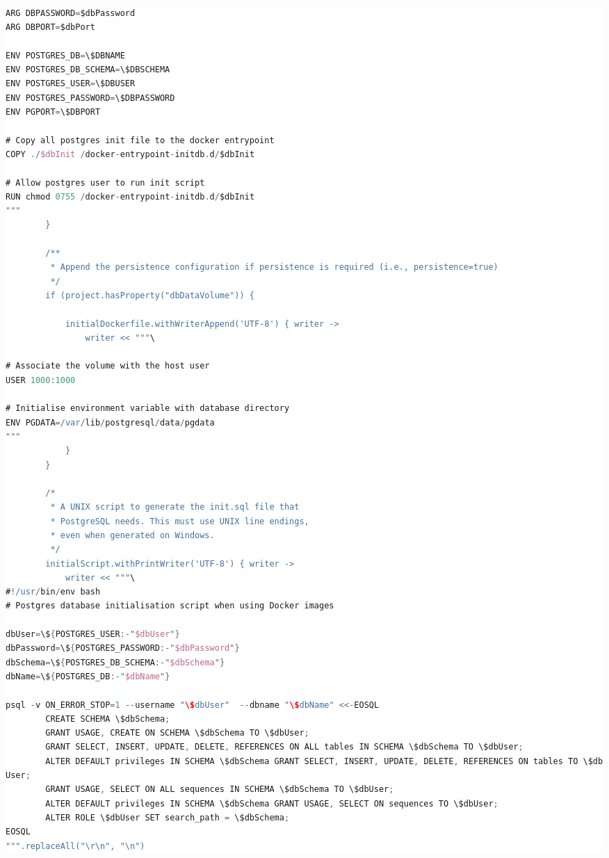    ```groovy
   ARG DBPASSWORD=$dbPassword
   ARG DBPORT=$dbPort

   ENV POSTGRES_DB=\$DBNAME
   ENV POSTGRES_DB_SCHEMA=\$DBSCHEMA
   ENV POSTGRES_USER=\$DBUSER
   ENV POSTGRES_PASSWORD=\$DBPASSWORD
   ENV PGPORT=\$DBPORT

   # Copy all postgres init file to the docker entrypoint
   COPY ./$dbInit /docker-entrypoint-initdb.d/$dbInit

   # Allow postgres user to run init script
   RUN chmod 0755 /docker-entrypoint-initdb.d/$dbInit
   """
           }

           /**
            * Append the persistence configuration if persistence is required (i.e., persistence=true)
            */
           if (project.hasProperty("dbDataVolume")) {

               initialDockerfile.withWriterAppend('UTF-8') { writer ->
                   writer << """\

   # Associate the volume with the host user
   USER 1000:1000

   # Initialise environment variable with database directory
   ENV PGDATA=/var/lib/postgresql/data/pgdata
   """
               }
           }

           /*
            * A UNIX script to generate the init.sql file that
            * PostgreSQL needs. This must use UNIX line endings,
            * even when generated on Windows.
            */
           initialScript.withPrintWriter('UTF-8') { writer ->
               writer << """\
   #!/usr/bin/env bash
   # Postgres database initialisation script when using Docker images

   dbUser=\${POSTGRES_USER:-"$dbUser"}
   dbPassword=\${POSTGRES_PASSWORD:-"$dbPassword"}
   dbSchema=\${POSTGRES_DB_SCHEMA:-"$dbSchema"}
   dbName=\${POSTGRES_DB:-"$dbName"}

   psql -v ON_ERROR_STOP=1 --username "\$dbUser"  --dbname "\$dbName" <<-EOSQL
           CREATE SCHEMA \$dbSchema;
           GRANT USAGE, CREATE ON SCHEMA \$dbSchema TO \$dbUser;
           GRANT SELECT, INSERT, UPDATE, DELETE, REFERENCES ON ALL tables IN SCHEMA \$dbSchema TO \$dbUser;
           ALTER DEFAULT privileges IN SCHEMA \$dbSchema GRANT SELECT, INSERT, UPDATE, DELETE, REFERENCES ON tables TO \$dbUser;
           GRANT USAGE, SELECT ON ALL sequences IN SCHEMA \$dbSchema TO \$dbUser;
           ALTER DEFAULT privileges IN SCHEMA \$dbSchema GRANT USAGE, SELECT ON sequences TO \$dbUser;
           ALTER ROLE \$dbUser SET search_path = \$dbSchema;
   EOSQL
   """.replaceAll("\r\n", "\n")
   ```